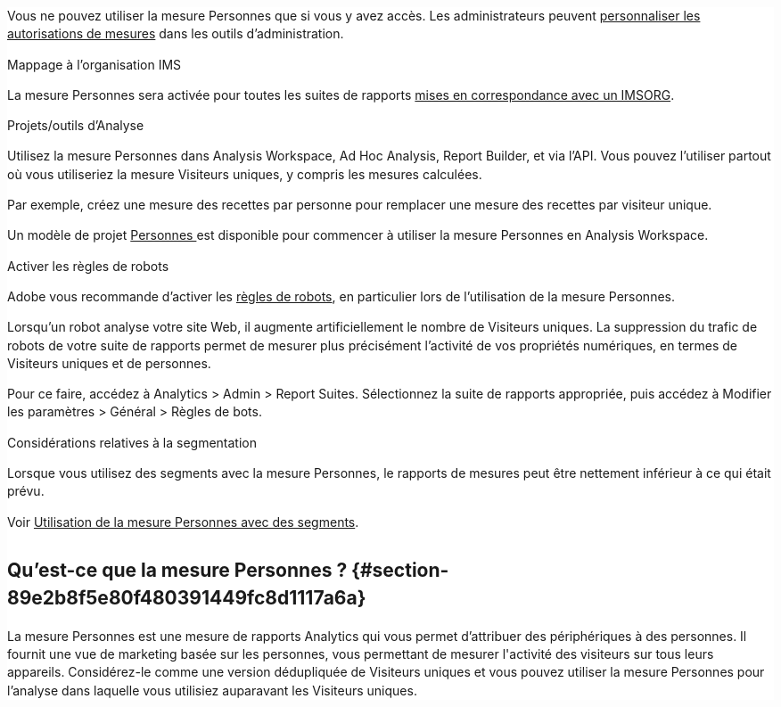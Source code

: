    <td colname="col2"> <p>Vous ne pouvez utiliser la mesure Personnes que si vous y avez accès. Les administrateurs peuvent <a href="https://docs.adobe.com/content/help/en/analytics/admin/user-product-management/customize-report-access/groups-metrics.html" format="html" scope="external"> personnaliser les autorisations de mesures</a> dans les outils d’administration. </p> </td> 
  </tr> 
  <tr> 
   <td colname="col1"> Mappage à l’organisation IMS </td> 
   <td colname="col2"> <p>La mesure Personnes sera activée pour toutes les suites de rapports <a href="https://docs.adobe.com/content/help/fr-FR/core-services/interface/about-core-services/report-suite-mapping.html" format="html" scope="external"> mises en correspondance avec un IMSORG</a>. </p> </td> 
  </tr> 
  <tr> 
   <td colname="col1"> <p>Projets/outils d’Analyse </p> </td> 
   <td colname="col2"> <p>Utilisez la mesure Personnes dans <span class="wintitle"> Analysis Workspace</span>, <span class="wintitle"> Ad Hoc Analysis</span>, <span class="wintitle"> Report Builder</span>, et via l’API. Vous pouvez l’utiliser partout où vous utiliseriez la mesure Visiteurs uniques, y compris les mesures calculées. </p> <p>Par exemple, créez une mesure des recettes par personne pour remplacer une mesure des recettes par visiteur unique. </p> <p>Un modèle de projet <a href="https://docs.adobe.com/content/help/fr-FR/analytics/analyze/analysis-workspace/build-workspace-project/starter-projects.html" format="html" scope="external"> Personnes </a> est disponible pour commencer à utiliser la mesure Personnes en Analysis Workspace. </p> </td> 
  </tr> 
  <tr> 
   <td colname="col1"> <p>Activer les règles de robots </p> </td> 
   <td colname="col2"> <p>Adobe vous recommande d’activer les <a href="https://docs.adobe.com/content/help/en/analytics/admin/admin-tools/bot-removal/bot-rules.html" format="html" scope="external"> règles de robots</a>, en particulier lors de l’utilisation de la mesure Personnes. </p> <p>Lorsqu’un robot analyse votre site Web, il augmente artificiellement le nombre de Visiteurs uniques. La suppression du trafic de robots de votre suite de rapports permet de mesurer plus précisément l’activité de vos propriétés numériques, en termes de Visiteurs uniques et de personnes. </p> <p>Pour ce faire, accédez à <span class="uicontrol"> Analytics</span> &gt; <span class="uicontrol"> Admin</span> &gt; <span class="uicontrol"> Report Suites</span>. Sélectionnez la suite de rapports appropriée, puis accédez à <span class="uicontrol"> Modifier les paramètres</span> &gt; <span class="uicontrol"> Général</span> &gt; <span class="uicontrol"> Règles de bots</span>. </p> </td> 
  </tr> 
  <tr> 
   <td colname="col1"> <p>Considérations relatives à la segmentation </p> </td> 
   <td colname="col2"> <p> Lorsque vous utilisez des segments avec la mesure Personnes, le rapports de mesures peut être nettement inférieur à ce qui était prévu. </p> <p>Voir <a href="../other-solutions/people.md#section-d03525420dbe48379fd95b230ef05885" format="dita" scope="local"> Utilisation de la mesure Personnes avec des segments</a>. </p> </td> 
  </tr> 
 </tbody> 
</table>

## Qu’est-ce que la mesure Personnes ? {#section-89e2b8f5e80f480391449fc8d1117a6a}

La mesure Personnes est une mesure de rapports Analytics qui vous permet d’attribuer des périphériques à des personnes. Il fournit une vue de marketing basée sur les personnes, vous permettant de mesurer l&#39;activité des visiteurs sur tous leurs appareils. Considérez-le comme une version dédupliquée de Visiteurs uniques et vous pouvez utiliser la mesure Personnes pour l’analyse dans laquelle vous utilisiez auparavant les Visiteurs uniques.

